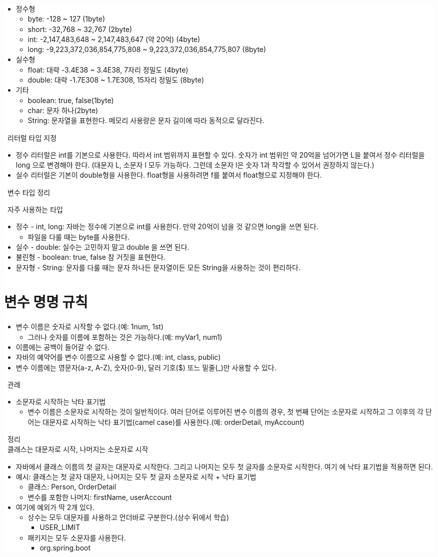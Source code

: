 * 정수형
    - byte:  -128 ~ 127 (1byte)
    - short: -32,768 ~ 32,767 (2byte)
    - int:  -2,147,483,648 ~ 2,147,483,647 (약 20억) (4byte)
    - long: -9,223,372,036,854,775,808 ~ 9,223,372,036,854,775,807 (8byte)
* 실수형
    - float: 대략 -3.4E38 ~ 3.4E38, 7자리 정밀도 (4byte)
    - double: 대략 -1.7E308 ~ 1.7E308, 15자리 정밀도 (8byte)
* 기타
    - boolean: true, false(1byte)
    - char: 문자 하나(2byte)
    - String: 문자열을 표현한다. 메모리 사용량은 문자 길이에 따라 동적으로 달라진다.

&ensp;리터럴 타입 지정<br/>
* 정수 리터럴은 int를 기본으로 사용한다. 따라서 int 범위까지 표현할 수 있다. 숫자가 int 범위인 약 20억을 넘어가면 L을 붙여서 정수 리터럴을 long 으로 변경해야 한다. (대문자 L, 소문자 l 모두 가능하다. 그런데 소문자 l은 숫자 1과 착각할 수 있어서 권장하지 않는다.)
* 실수 리터럴은 기본이 double형을 사용한다. float형을 사용하려면 f를 붙여서 float형으로 지정해야 한다.

&ensp;변수 타입 정리<br/>

&ensp;자주 사용하는 타입<br/>
* 정수 - int, long: 자바는 정수에 기본으로 int를 사용한다. 만약 20억이 넘을 것 같으면 long을 쓰면 된다.
    - 파일을 다룰 때는 byte를 사용한다.
* 실수 - double: 실수는 고민하지 말고 double 을 쓰면 된다.
* 불린형 - boolean: true, false 참 거짓을 표현한다.
* 문자형 - String: 문자를 다룰 때는 문자 하나든 문자열이든 모든 String을 사용하는 것이 편리하다.

변수 명명 규칙
======

* 변수 이름은 숫자로 시작할 수 없다.(예: 1num, 1st)
    - 그러나 숫자를 이름에 포함하는 것은 가능하다.(예: myVar1, num1)
* 이름에는 공백이 들어갈 수 없다.
* 자바의 예약어를 변수 이름으로 사용할 수 없다.(예: int, class, public)
* 변수 이름에는 영문자(a-z, A-Z), 숫자(0-9), 달러 기호($) 또느 밑줄(_)만 사용할 수 있다.

&ensp;관례<br/>
* 소문자로 시작하는 낙타 표기법
    - 변수 이름은 소문자로 시작하는 것이 일반적이다. 여러 단어로 이루어진 변수 이름의 경우, 첫 번째 단어는 소문자로 시작하고 그 이후의 각 단어는 대문자로 시작하는 낙타 표기법(camel case)를 사용한다.(예: orderDetail, myAccount)

&ensp;정리<br/>
&ensp;클래스는 대문자로 시작, 나머지는 소문자로 시작<br/>
* 자바에서 클래스 이름의 첫 글자는 대문자로 시작한다. 그리고 나머지는 모두 첫 글자를 소문자로 시작한다. 여기
에 낙타 표기법을 적용하면 된다.
* 예시: 클래스는 첫 글자 대문자, 나머지는 모두 첫 글자 소문자로 시작 + 낙타 표기법
    - 클래스: Person, OrderDetail
    - 변수를 포함한 나머지: firstName, userAccount
* 여기에 예외가 딱 2개 있다.
    - 상수는 모두 대문자를 사용하고 언더바로 구분한다.(상수 뒤에서 학습)
        + USER_LIMIT
    - 패키지는 모두 소문자를 사용한다.
        + org.spring.boot